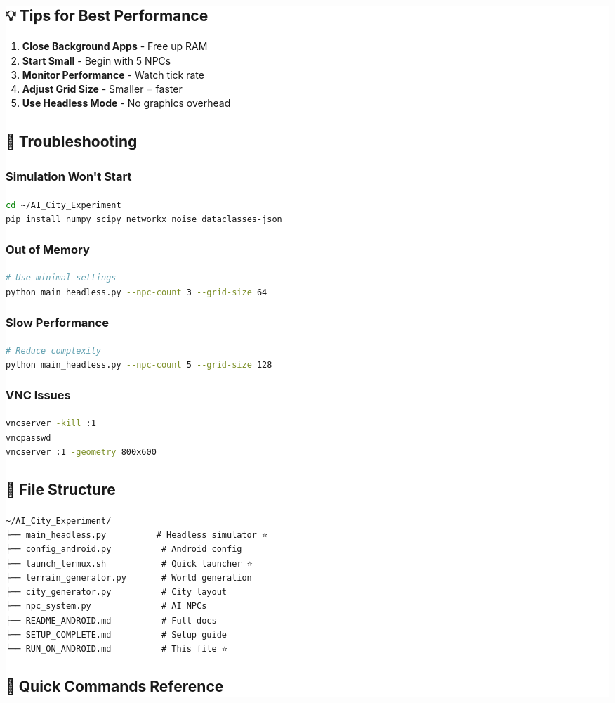 ## 💡 Tips for Best Performance

1. **Close Background Apps** - Free up RAM
2. **Start Small** - Begin with 5 NPCs
3. **Monitor Performance** - Watch tick rate
4. **Adjust Grid Size** - Smaller = faster
5. **Use Headless Mode** - No graphics overhead

## 🔧 Troubleshooting

### Simulation Won't Start
```bash
cd ~/AI_City_Experiment
pip install numpy scipy networkx noise dataclasses-json
```

### Out of Memory
```bash
# Use minimal settings
python main_headless.py --npc-count 3 --grid-size 64
```

### Slow Performance
```bash
# Reduce complexity
python main_headless.py --npc-count 5 --grid-size 128
```

### VNC Issues
```bash
vncserver -kill :1
vncpasswd
vncserver :1 -geometry 800x600
```

## 📁 File Structure

```
~/AI_City_Experiment/
├── main_headless.py          # Headless simulator ⭐
├── config_android.py          # Android config
├── launch_termux.sh           # Quick launcher ⭐
├── terrain_generator.py       # World generation
├── city_generator.py          # City layout
├── npc_system.py              # AI NPCs
├── README_ANDROID.md          # Full docs
├── SETUP_COMPLETE.md          # Setup guide
└── RUN_ON_ANDROID.md          # This file ⭐
```

## 🎯 Quick Commands Reference
